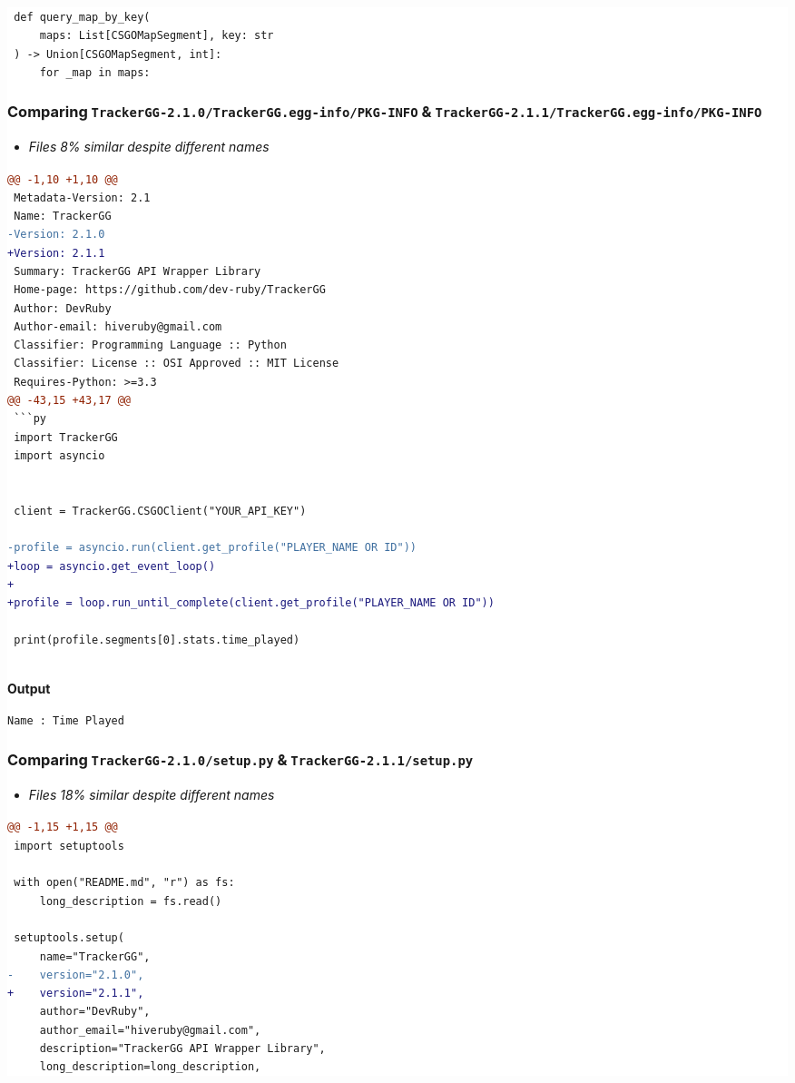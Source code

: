 ```diff
 def query_map_by_key(
     maps: List[CSGOMapSegment], key: str
 ) -> Union[CSGOMapSegment, int]:
     for _map in maps:
```

### Comparing `TrackerGG-2.1.0/TrackerGG.egg-info/PKG-INFO` & `TrackerGG-2.1.1/TrackerGG.egg-info/PKG-INFO`

 * *Files 8% similar despite different names*

```diff
@@ -1,10 +1,10 @@
 Metadata-Version: 2.1
 Name: TrackerGG
-Version: 2.1.0
+Version: 2.1.1
 Summary: TrackerGG API Wrapper Library
 Home-page: https://github.com/dev-ruby/TrackerGG
 Author: DevRuby
 Author-email: hiveruby@gmail.com
 Classifier: Programming Language :: Python
 Classifier: License :: OSI Approved :: MIT License
 Requires-Python: >=3.3
@@ -43,15 +43,17 @@
 ```py
 import TrackerGG
 import asyncio
 
 
 client = TrackerGG.CSGOClient("YOUR_API_KEY")
 
-profile = asyncio.run(client.get_profile("PLAYER_NAME OR ID"))
+loop = asyncio.get_event_loop()
+
+profile = loop.run_until_complete(client.get_profile("PLAYER_NAME OR ID"))
 
 print(profile.segments[0].stats.time_played)
 
 ```
 **Output**
 ```
 Name : Time Played
```

### Comparing `TrackerGG-2.1.0/setup.py` & `TrackerGG-2.1.1/setup.py`

 * *Files 18% similar despite different names*

```diff
@@ -1,15 +1,15 @@
 import setuptools
 
 with open("README.md", "r") as fs:
     long_description = fs.read()
 
 setuptools.setup(
     name="TrackerGG",
-    version="2.1.0",
+    version="2.1.1",
     author="DevRuby",
     author_email="hiveruby@gmail.com",
     description="TrackerGG API Wrapper Library",
     long_description=long_description,
```